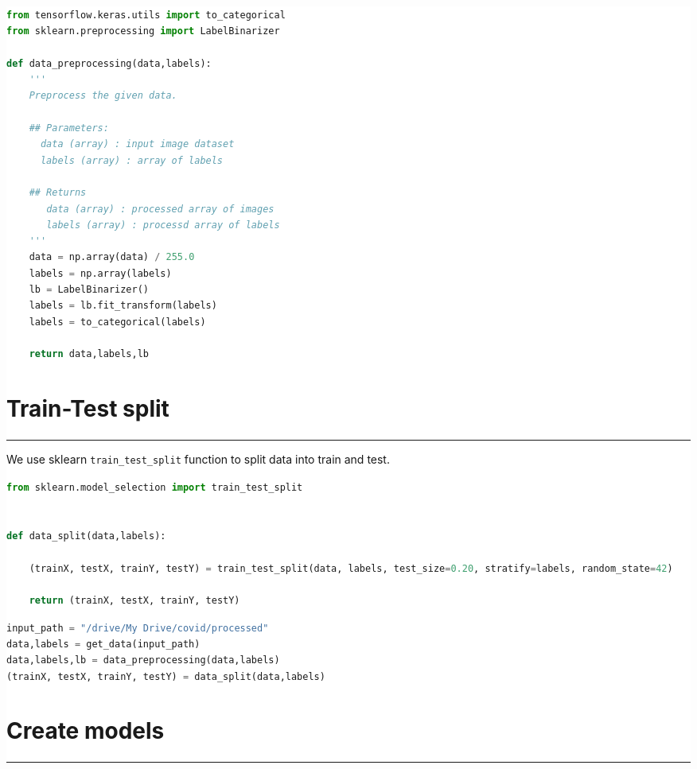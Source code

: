 ``` python
from tensorflow.keras.utils import to_categorical
from sklearn.preprocessing import LabelBinarizer

def data_preprocessing(data,labels):
    '''
    Preprocess the given data.

    ## Parameters:
      data (array) : input image dataset
      labels (array) : array of labels

    ## Returns
       data (array) : processed array of images
       labels (array) : processd array of labels
    '''
    data = np.array(data) / 255.0
    labels = np.array(labels)
    lb = LabelBinarizer()
    labels = lb.fit_transform(labels)
    labels = to_categorical(labels)

    return data,labels,lb
```

# Train-Test split
----

We use sklearn `train_test_split` function to split data into train and
test.

```python
from sklearn.model_selection import train_test_split


def data_split(data,labels):

    (trainX, testX, trainY, testY) = train_test_split(data, labels, test_size=0.20, stratify=labels, random_state=42)

    return (trainX, testX, trainY, testY)
```

```python
input_path = "/drive/My Drive/covid/processed"
data,labels = get_data(input_path)
data,labels,lb = data_preprocessing(data,labels)
(trainX, testX, trainY, testY) = data_split(data,labels)
```

# Create models
----
